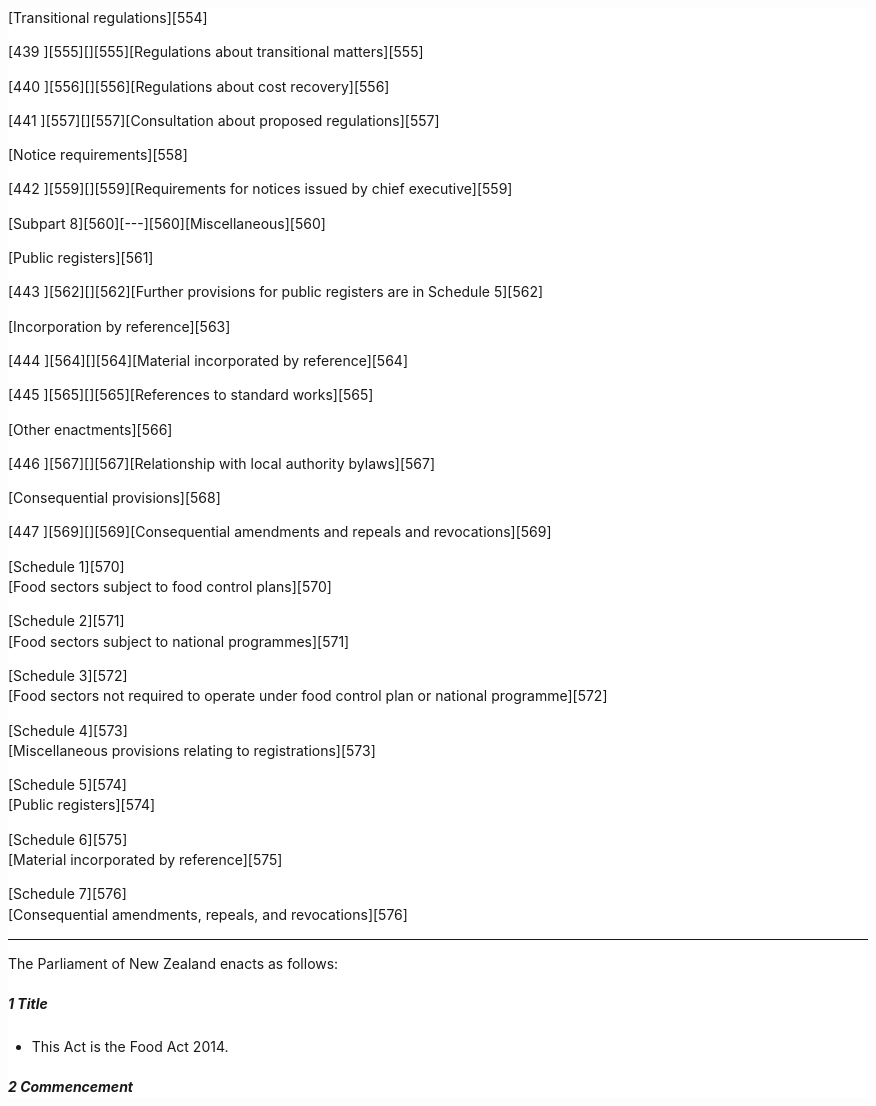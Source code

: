 [Transitional regulations][554]

[439 ][555][][555][Regulations about transitional matters][555]

[440 ][556][][556][Regulations about cost recovery][556]

[441 ][557][][557][Consultation about proposed regulations][557]

[Notice requirements][558]

[442 ][559][][559][Requirements for notices issued by chief executive][559]

[Subpart 8][560][---][560][Miscellaneous][560]

[Public registers][561]

[443 ][562][][562][Further provisions for public registers are in Schedule 5][562]

[Incorporation by reference][563]

[444 ][564][][564][Material incorporated by reference][564]

[445 ][565][][565][References to standard works][565]

[Other enactments][566]

[446 ][567][][567][Relationship with local authority bylaws][567]

[Consequential provisions][568]

[447 ][569][][569][Consequential amendments and repeals and revocations][569]

[Schedule 1][570]  
[Food sectors subject to food control plans][570]

[Schedule 2][571]  
[Food sectors subject to national programmes][571]

[Schedule 3][572]  
[Food sectors not required to operate under food control plan or national programme][572]

[Schedule 4][573]  
[Miscellaneous provisions relating to registrations][573]

[Schedule 5][574]  
[Public registers][574]

[Schedule 6][575]  
[Material incorporated by reference][575]

[Schedule 7][576]  
[Consequential amendments, repeals, and revocations][576]

---

The Parliament of New Zealand enacts as follows:

##### 1 Title
    
*   This Act is the Food Act 2014\.

##### 2 Commencement
    